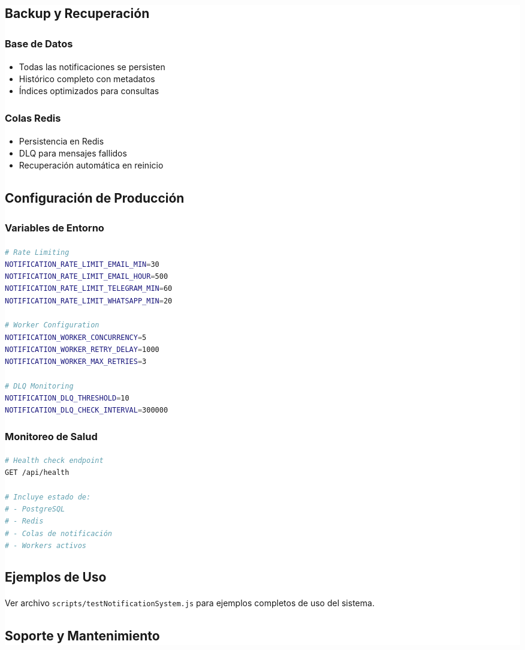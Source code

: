 ## Backup y Recuperación

### Base de Datos
- Todas las notificaciones se persisten
- Histórico completo con metadatos
- Índices optimizados para consultas

### Colas Redis
- Persistencia en Redis
- DLQ para mensajes fallidos
- Recuperación automática en reinicio

## Configuración de Producción

### Variables de Entorno
```bash
# Rate Limiting
NOTIFICATION_RATE_LIMIT_EMAIL_MIN=30
NOTIFICATION_RATE_LIMIT_EMAIL_HOUR=500
NOTIFICATION_RATE_LIMIT_TELEGRAM_MIN=60
NOTIFICATION_RATE_LIMIT_WHATSAPP_MIN=20

# Worker Configuration
NOTIFICATION_WORKER_CONCURRENCY=5
NOTIFICATION_WORKER_RETRY_DELAY=1000
NOTIFICATION_WORKER_MAX_RETRIES=3

# DLQ Monitoring
NOTIFICATION_DLQ_THRESHOLD=10
NOTIFICATION_DLQ_CHECK_INTERVAL=300000
```

### Monitoreo de Salud
```bash
# Health check endpoint
GET /api/health

# Incluye estado de:
# - PostgreSQL
# - Redis
# - Colas de notificación
# - Workers activos
```

## Ejemplos de Uso

Ver archivo `scripts/testNotificationSystem.js` para ejemplos completos de uso del sistema.

## Soporte y Mantenimiento
